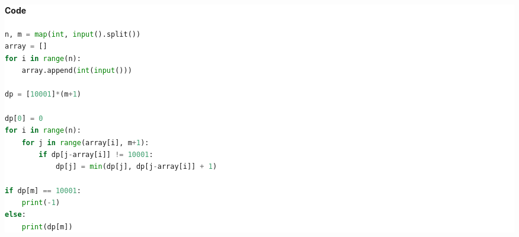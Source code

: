 #### Code

```python
n, m = map(int, input().split())
array = []
for i in range(n):
    array.append(int(input()))
    
dp = [10001]*(m+1)

dp[0] = 0
for i in range(n):
    for j in range(array[i], m+1):
        if dp[j-array[i]] != 10001:
            dp[j] = min(dp[j], dp[j-array[i]] + 1)

if dp[m] == 10001:
    print(-1)
else:
    print(dp[m])
```

